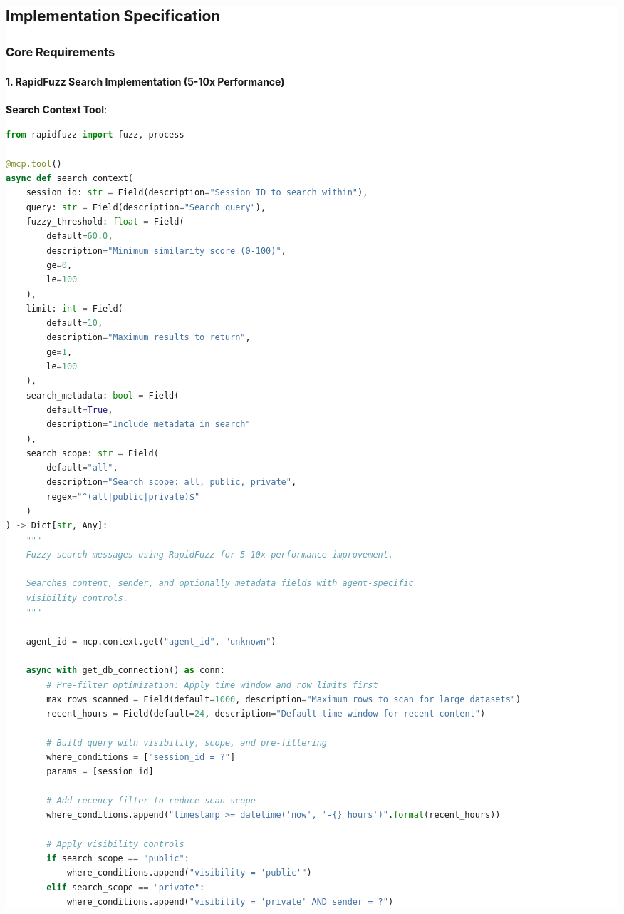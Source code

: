 ## Implementation Specification

### Core Requirements

#### 1. RapidFuzz Search Implementation (5-10x Performance)
**Search Context Tool**:
```python
from rapidfuzz import fuzz, process

@mcp.tool()
async def search_context(
    session_id: str = Field(description="Session ID to search within"),
    query: str = Field(description="Search query"),
    fuzzy_threshold: float = Field(
        default=60.0,
        description="Minimum similarity score (0-100)",
        ge=0,
        le=100
    ),
    limit: int = Field(
        default=10,
        description="Maximum results to return",
        ge=1,
        le=100
    ),
    search_metadata: bool = Field(
        default=True,
        description="Include metadata in search"
    ),
    search_scope: str = Field(
        default="all",
        description="Search scope: all, public, private",
        regex="^(all|public|private)$"
    )
) -> Dict[str, Any]:
    """
    Fuzzy search messages using RapidFuzz for 5-10x performance improvement.

    Searches content, sender, and optionally metadata fields with agent-specific
    visibility controls.
    """

    agent_id = mcp.context.get("agent_id", "unknown")

    async with get_db_connection() as conn:
        # Pre-filter optimization: Apply time window and row limits first
        max_rows_scanned = Field(default=1000, description="Maximum rows to scan for large datasets")
        recent_hours = Field(default=24, description="Default time window for recent content")

        # Build query with visibility, scope, and pre-filtering
        where_conditions = ["session_id = ?"]
        params = [session_id]

        # Add recency filter to reduce scan scope
        where_conditions.append("timestamp >= datetime('now', '-{} hours')".format(recent_hours))

        # Apply visibility controls
        if search_scope == "public":
            where_conditions.append("visibility = 'public'")
        elif search_scope == "private":
            where_conditions.append("visibility = 'private' AND sender = ?")
```